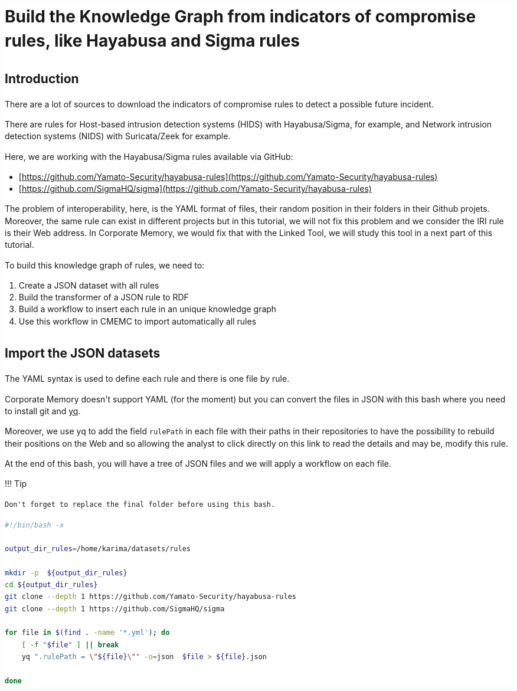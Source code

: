# Build the Knowledge Graph from indicators of compromise rules, like Hayabusa and Sigma rules

## Introduction

There are a lot of sources to download the indicators of compromise rules to detect a possible future incident.

There are rules for Host-based intrusion detection systems (HIDS) with Hayabusa/Sigma, for example, and Network intrusion detection systems (NIDS) with Suricata/Zeek for example.

Here, we are working with the Hayabusa/Sigma rules available via GitHub:

-   [https://github.com/Yamato-Security/hayabusa-rules](https://github.com/Yamato-Security/hayabusa-rules)
-   [https://github.com/SigmaHQ/sigma](https://github.com/Yamato-Security/hayabusa-rules)

The problem of interoperability, here, is the YAML format of files, their random position in their folders in their Github projets. Moreover, the same rule can exist in different projects but in this tutorial, we will not fix this problem and we consider the  IRI rule is their Web address. In Corporate Memory, we would fix that with the Linked Tool, we will study this tool in a next part of this tutorial.

To build this knowledge graph of rules, we need to:

1. Create a JSON dataset with all rules
2. Build the transformer of a JSON rule to RDF
3. Build a workflow to insert each rule in an unique knowledge graph
4. Use this workflow in CMEMC to import automatically all rules

## Import the JSON datasets

The YAML syntax is used to define each rule and there is one file by rule.

Corporate Memory doesn't support YAML (for the moment) but you can convert the files in JSON with this bash where you need to install git and [yq](https://github.com/mikefarah/yq).

Moreover, we use yq to add the field `rulePath` in each file with their paths in their repositories to have the possibility to rebuild their positions on the Web and so allowing the analyst to click directly on this link to read the details and may be, modify this rule.

At the end of this bash, you will have a tree of JSON files and we will apply a workflow on each file.

!!! Tip

    Don't forget to replace the final folder before using this bash.

```bash
#!/bin/bash -x

output_dir_rules=/home/karima/datasets/rules

mkdir -p  ${output_dir_rules}
cd ${output_dir_rules}
git clone --depth 1 https://github.com/Yamato-Security/hayabusa-rules
git clone --depth 1 https://github.com/SigmaHQ/sigma

for file in $(find . -name '*.yml'); do
    [ -f "$file" ] || break
    yq ".rulePath = \"${file}\"" -o=json  $file > ${file}.json

done
```
